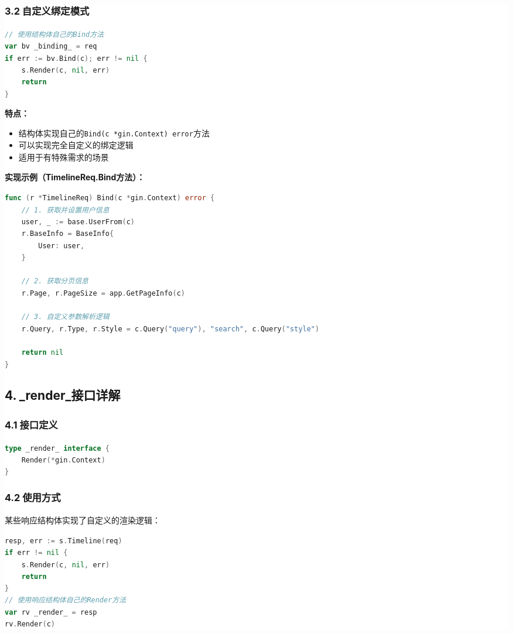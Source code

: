 ### 3.2 自定义绑定模式

```go
// 使用结构体自己的Bind方法
var bv _binding_ = req
if err := bv.Bind(c); err != nil {
    s.Render(c, nil, err)
    return
}
```

**特点：**
- 结构体实现自己的`Bind(c *gin.Context) error`方法
- 可以实现完全自定义的绑定逻辑
- 适用于有特殊需求的场景

**实现示例（TimelineReq.Bind方法）：**
```go
func (r *TimelineReq) Bind(c *gin.Context) error {
    // 1. 获取并设置用户信息
    user, _ := base.UserFrom(c)
    r.BaseInfo = BaseInfo{
        User: user,
    }
    
    // 2. 获取分页信息
    r.Page, r.PageSize = app.GetPageInfo(c)
    
    // 3. 自定义参数解析逻辑
    r.Query, r.Type, r.Style = c.Query("query"), "search", c.Query("style")
    
    return nil
}
```

## 4. _render_接口详解

### 4.1 接口定义

```go
type _render_ interface {
    Render(*gin.Context)
}
```

### 4.2 使用方式

某些响应结构体实现了自定义的渲染逻辑：

```go
resp, err := s.Timeline(req)
if err != nil {
    s.Render(c, nil, err)
    return
}
// 使用响应结构体自己的Render方法
var rv _render_ = resp
rv.Render(c)
```
